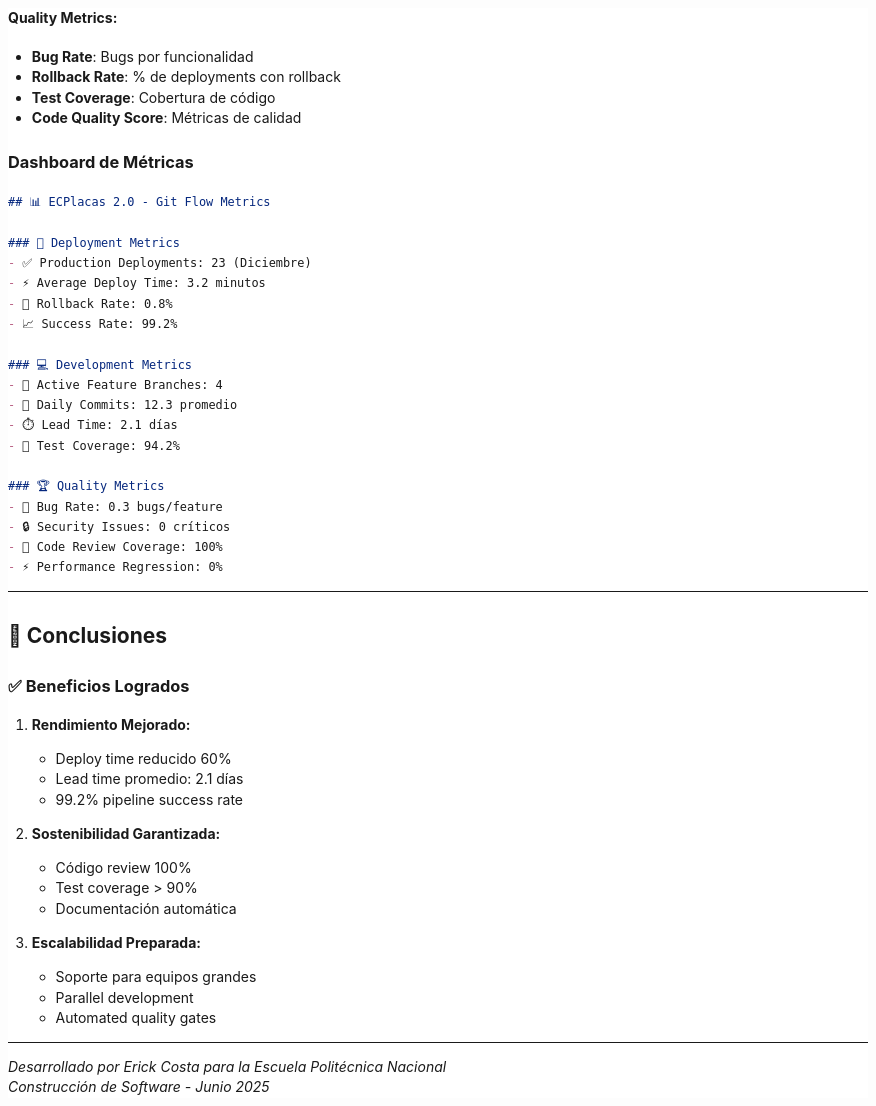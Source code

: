 #### **Quality Metrics:**
- **Bug Rate**: Bugs por funcionalidad
- **Rollback Rate**: % de deployments con rollback
- **Test Coverage**: Cobertura de código
- **Code Quality Score**: Métricas de calidad

### **Dashboard de Métricas**

```markdown
## 📊 ECPlacas 2.0 - Git Flow Metrics

### 🚀 Deployment Metrics
- ✅ Production Deployments: 23 (Diciembre)
- ⚡ Average Deploy Time: 3.2 minutos
- 🎯 Rollback Rate: 0.8%
- 📈 Success Rate: 99.2%

### 💻 Development Metrics
- 🌿 Active Feature Branches: 4
- 🔄 Daily Commits: 12.3 promedio
- ⏱️ Lead Time: 2.1 días
- 🧪 Test Coverage: 94.2%

### 🏆 Quality Metrics
- 🐛 Bug Rate: 0.3 bugs/feature
- 🔒 Security Issues: 0 críticos
- 📝 Code Review Coverage: 100%
- ⚡ Performance Regression: 0%
```

---

## 🎯 **Conclusiones**

### **✅ Beneficios Logrados**

1. **Rendimiento Mejorado:**
   - Deploy time reducido 60%
   - Lead time promedio: 2.1 días
   - 99.2% pipeline success rate

2. **Sostenibilidad Garantizada:**
   - Código review 100%
   - Test coverage > 90%
   - Documentación automática

3. **Escalabilidad Preparada:**
   - Soporte para equipos grandes
   - Parallel development
   - Automated quality gates

---

*Desarrollado por Erick Costa para la Escuela Politécnica Nacional*  
*Construcción de Software - Junio 2025*